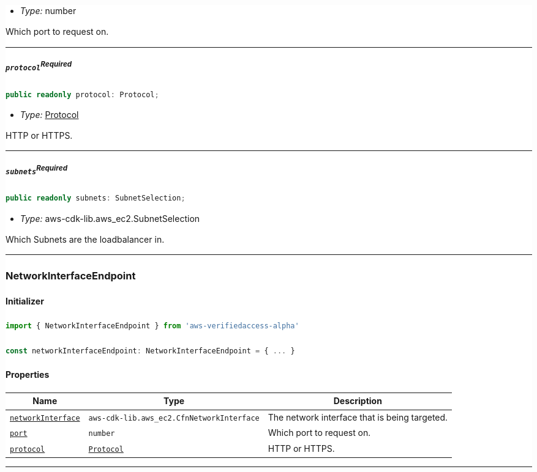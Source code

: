- *Type:* number

Which port to request on.

---

##### `protocol`<sup>Required</sup> <a name="protocol" id="aws-verifiedaccess-alpha.LoadBalancerEndpoint.property.protocol"></a>

```typescript
public readonly protocol: Protocol;
```

- *Type:* <a href="#aws-verifiedaccess-alpha.Protocol">Protocol</a>

HTTP or HTTPS.

---

##### `subnets`<sup>Required</sup> <a name="subnets" id="aws-verifiedaccess-alpha.LoadBalancerEndpoint.property.subnets"></a>

```typescript
public readonly subnets: SubnetSelection;
```

- *Type:* aws-cdk-lib.aws_ec2.SubnetSelection

Which Subnets are the loadbalancer in.

---

### NetworkInterfaceEndpoint <a name="NetworkInterfaceEndpoint" id="aws-verifiedaccess-alpha.NetworkInterfaceEndpoint"></a>

#### Initializer <a name="Initializer" id="aws-verifiedaccess-alpha.NetworkInterfaceEndpoint.Initializer"></a>

```typescript
import { NetworkInterfaceEndpoint } from 'aws-verifiedaccess-alpha'

const networkInterfaceEndpoint: NetworkInterfaceEndpoint = { ... }
```

#### Properties <a name="Properties" id="Properties"></a>

| **Name** | **Type** | **Description** |
| --- | --- | --- |
| <code><a href="#aws-verifiedaccess-alpha.NetworkInterfaceEndpoint.property.networkInterface">networkInterface</a></code> | <code>aws-cdk-lib.aws_ec2.CfnNetworkInterface</code> | The network interface that is being targeted. |
| <code><a href="#aws-verifiedaccess-alpha.NetworkInterfaceEndpoint.property.port">port</a></code> | <code>number</code> | Which port to request on. |
| <code><a href="#aws-verifiedaccess-alpha.NetworkInterfaceEndpoint.property.protocol">protocol</a></code> | <code><a href="#aws-verifiedaccess-alpha.Protocol">Protocol</a></code> | HTTP or HTTPS. |

---
